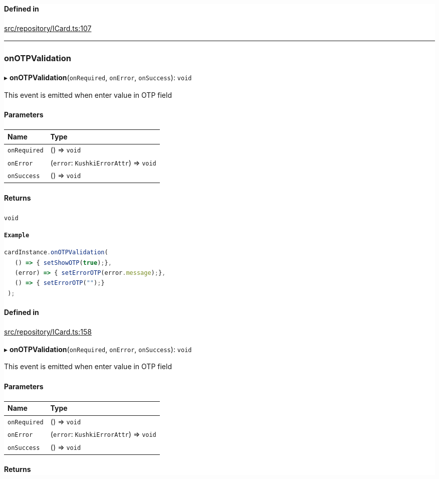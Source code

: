 #### Defined in

[src/repository/ICard.ts:107](https://github.com/ksh-js-sdk-dev/kushki-js-sdk/blob/8694a90/src/repository/ICard.ts#L107)

___

### onOTPValidation

▸ **onOTPValidation**(`onRequired`, `onError`, `onSuccess`): `void`

This event is emitted when enter value in OTP field

#### Parameters

| Name | Type |
| :------ | :------ |
| `onRequired` | () => `void` |
| `onError` | (`error`: `KushkiErrorAttr`) => `void` |
| `onSuccess` | () => `void` |

#### Returns

`void`

**`Example`**

```ts
cardInstance.onOTPValidation(
   () => { setShowOTP(true);},
   (error) => { setErrorOTP(error.message);},
   () => { setErrorOTP("");}
 );
```

#### Defined in

[src/repository/ICard.ts:158](https://github.com/ksh-js-sdk-dev/kushki-js-sdk/blob/8694a90/src/repository/ICard.ts#L158)

▸ **onOTPValidation**(`onRequired`, `onError`, `onSuccess`): `void`

This event is emitted when enter value in OTP field

#### Parameters

| Name | Type |
| :------ | :------ |
| `onRequired` | () => `void` |
| `onError` | (`error`: `KushkiErrorAttr`) => `void` |
| `onSuccess` | () => `void` |

#### Returns
